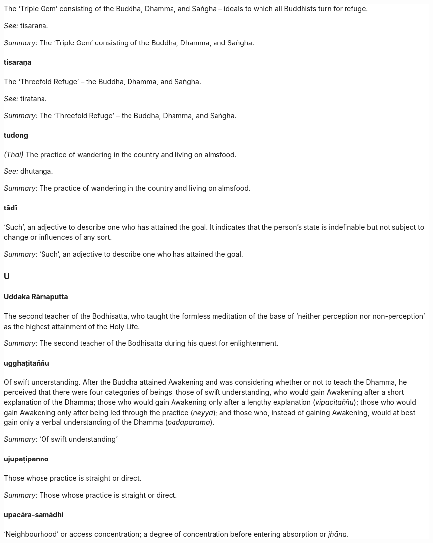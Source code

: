 The ‘Triple Gem’ consisting of the Buddha, Dhamma, and Saṅgha – ideals to which all Buddhists turn for refuge.

*See:* tisarana.

*Summary:* The ‘Triple Gem’ consisting of the Buddha, Dhamma, and Saṅgha.

#### tisaraṇa

The ‘Threefold Refuge’ – the Buddha, Dhamma, and Saṅgha.

*See:* tiratana.

*Summary:* The ‘Threefold Refuge’ – the Buddha, Dhamma, and Saṅgha.

#### tudong

*(Thai)* The practice of wandering in the country and living on almsfood.

*See:* dhutanga.

*Summary:* The practice of wandering in the country and living on almsfood.

#### tādī

‘Such’, an adjective to describe one who has attained the goal. It indicates that the person’s state is indefinable but not subject to change or influences of any sort.

*Summary:* ‘Such’, an adjective to describe one who has attained the goal.

### U

#### Uddaka Rāmaputta

The second teacher of the Bodhisatta, who taught the formless meditation of the base of ‘neither perception nor non-perception’ as the highest attainment of the Holy Life.

*Summary:* The second teacher of the Bodhisatta during his quest for enlightenment.

#### ugghaṭitaññu

Of swift understanding. After the Buddha attained Awakening and was considering whether or not to teach the Dhamma, he perceived that there were four categories of beings: those of swift understanding, who would gain Awakening after a short explanation of the Dhamma; those who would gain Awakening only after a lengthy explanation (*vipacitaññu*); those who would gain Awakening only after being led through the practice (*neyya*); and those who, instead of gaining Awakening, would at best gain only a verbal understanding of the Dhamma (*padaparama*).

*Summary:* ‘Of swift understanding’

#### ujupaṭipanno

Those whose practice is straight or direct.

*Summary:* Those whose practice is straight or direct.

#### upacāra-samādhi

‘Neighbourhood’ or access concentration; a degree of concentration before entering absorption or *jhāna*.
